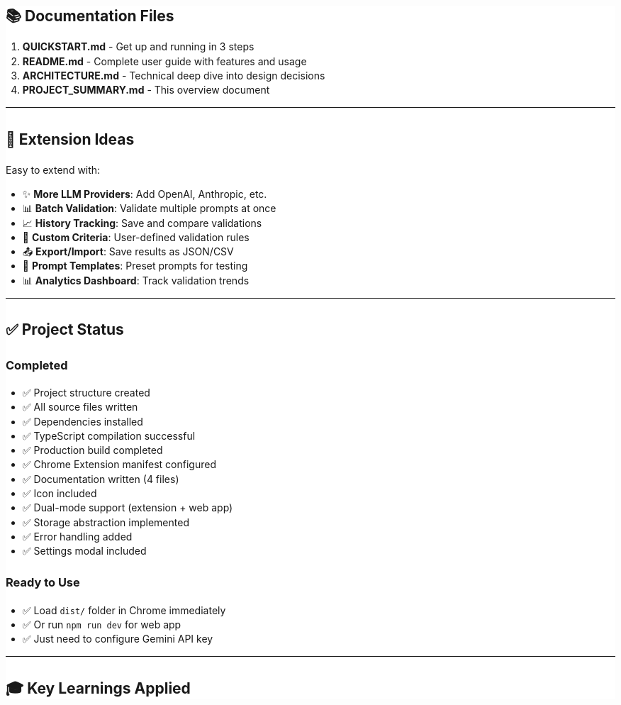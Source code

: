 
## 📚 Documentation Files

1. **QUICKSTART.md** - Get up and running in 3 steps
2. **README.md** - Complete user guide with features and usage
3. **ARCHITECTURE.md** - Technical deep dive into design decisions
4. **PROJECT_SUMMARY.md** - This overview document

---

## 🔮 Extension Ideas

Easy to extend with:

- ✨ **More LLM Providers**: Add OpenAI, Anthropic, etc.
- 📊 **Batch Validation**: Validate multiple prompts at once
- 📈 **History Tracking**: Save and compare validations
- 🎨 **Custom Criteria**: User-defined validation rules
- 📤 **Export/Import**: Save results as JSON/CSV
- 🎯 **Prompt Templates**: Preset prompts for testing
- 📊 **Analytics Dashboard**: Track validation trends

---

## ✅ Project Status

### Completed

- ✅ Project structure created
- ✅ All source files written
- ✅ Dependencies installed
- ✅ TypeScript compilation successful
- ✅ Production build completed
- ✅ Chrome Extension manifest configured
- ✅ Documentation written (4 files)
- ✅ Icon included
- ✅ Dual-mode support (extension + web app)
- ✅ Storage abstraction implemented
- ✅ Error handling added
- ✅ Settings modal included

### Ready to Use

- ✅ Load `dist/` folder in Chrome immediately
- ✅ Or run `npm run dev` for web app
- ✅ Just need to configure Gemini API key

---

## 🎓 Key Learnings Applied
